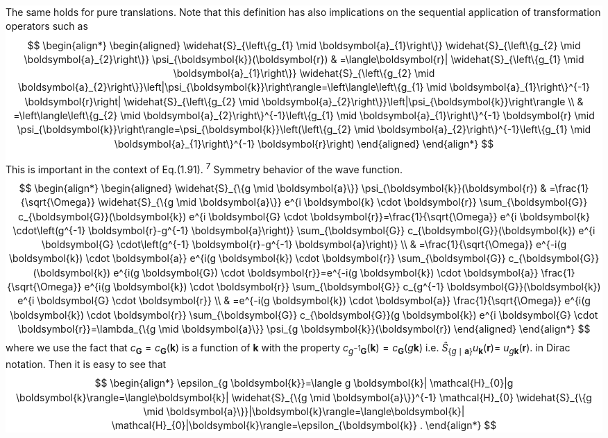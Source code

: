 The same holds for pure translations.
Note that this definition has also implications on the sequential application of transformation operators such as
$$
\begin{align*}
\begin{aligned}
\widehat{S}_{\left\{g_{1} \mid \boldsymbol{a}_{1}\right\}} \widehat{S}_{\left\{g_{2} \mid \boldsymbol{a}_{2}\right\}} \psi_{\boldsymbol{k}}(\boldsymbol{r}) & =\langle\boldsymbol{r}| \widehat{S}_{\left\{g_{1} \mid \boldsymbol{a}_{1}\right\}} \widehat{S}_{\left\{g_{2} \mid \boldsymbol{a}_{2}\right\}}\left|\psi_{\boldsymbol{k}}\right\rangle=\left\langle\left\{g_{1} \mid \boldsymbol{a}_{1}\right\}^{-1} \boldsymbol{r}\right| \widehat{S}_{\left\{g_{2} \mid \boldsymbol{a}_{2}\right\}}\left|\psi_{\boldsymbol{k}}\right\rangle \\
& =\left\langle\left\{g_{2} \mid \boldsymbol{a}_{2}\right\}^{-1}\left\{g_{1} \mid \boldsymbol{a}_{1}\right\}^{-1} \boldsymbol{r} \mid \psi_{\boldsymbol{k}}\right\rangle=\psi_{\boldsymbol{k}}\left(\left\{g_{2} \mid \boldsymbol{a}_{2}\right\}^{-1}\left\{g_{1} \mid \boldsymbol{a}_{1}\right\}^{-1} \boldsymbol{r}\right)
\end{aligned}
\end{align*}
$$

This is important in the context of Eq.(1.91).
${ }^{7}$ Symmetry behavior of the wave function.
$$
\begin{align*}
\begin{aligned}
\widehat{S}_{\{g \mid \boldsymbol{a}\}} \psi_{\boldsymbol{k}}(\boldsymbol{r}) & =\frac{1}{\sqrt{\Omega}} \widehat{S}_{\{g \mid \boldsymbol{a}\}} e^{i \boldsymbol{k} \cdot \boldsymbol{r}} \sum_{\boldsymbol{G}} c_{\boldsymbol{G}}(\boldsymbol{k}) e^{i \boldsymbol{G} \cdot \boldsymbol{r}}=\frac{1}{\sqrt{\Omega}} e^{i \boldsymbol{k} \cdot\left(g^{-1} \boldsymbol{r}-g^{-1} \boldsymbol{a}\right)} \sum_{\boldsymbol{G}} c_{\boldsymbol{G}}(\boldsymbol{k}) e^{i \boldsymbol{G} \cdot\left(g^{-1} \boldsymbol{r}-g^{-1} \boldsymbol{a}\right)} \\
& =\frac{1}{\sqrt{\Omega}} e^{-i(g \boldsymbol{k}) \cdot \boldsymbol{a}} e^{i(g \boldsymbol{k}) \cdot \boldsymbol{r}} \sum_{\boldsymbol{G}} c_{\boldsymbol{G}}(\boldsymbol{k}) e^{i(g \boldsymbol{G}) \cdot \boldsymbol{r}}=e^{-i(g \boldsymbol{k}) \cdot \boldsymbol{a}} \frac{1}{\sqrt{\Omega}} e^{i(g \boldsymbol{k}) \cdot \boldsymbol{r}} \sum_{\boldsymbol{G}} c_{g^{-1} \boldsymbol{G}}(\boldsymbol{k}) e^{i \boldsymbol{G} \cdot \boldsymbol{r}} \\
& =e^{-i(g \boldsymbol{k}) \cdot \boldsymbol{a}} \frac{1}{\sqrt{\Omega}} e^{i(g \boldsymbol{k}) \cdot \boldsymbol{r}} \sum_{\boldsymbol{G}} c_{\boldsymbol{G}}(g \boldsymbol{k}) e^{i \boldsymbol{G} \cdot \boldsymbol{r}}=\lambda_{\{g \mid \boldsymbol{a}\}} \psi_{g \boldsymbol{k}}(\boldsymbol{r})
\end{aligned}
\end{align*}
$$
where we use the fact that $c_{\boldsymbol{G}}=c_{\boldsymbol{G}}(\boldsymbol{k})$ is a function of $\boldsymbol{k}$ with the property $c_{g^{-1} \boldsymbol{G}}(\boldsymbol{k})=c_{\boldsymbol{G}}(g \boldsymbol{k})$ i.e. $\widehat{S}_{\{g \mid \boldsymbol{a}\}} u_{\boldsymbol{k}}(\boldsymbol{r})=$ $u_{g \boldsymbol{k}}(\boldsymbol{r})$.
in Dirac notation. Then it is easy to see that
$$
\begin{align*}
\epsilon_{g \boldsymbol{k}}=\langle g \boldsymbol{k}| \mathcal{H}_{0}|g \boldsymbol{k}\rangle=\langle\boldsymbol{k}| \widehat{S}_{\{g \mid \boldsymbol{a}\}}^{-1} \mathcal{H}_{0} \widehat{S}_{\{g \mid \boldsymbol{a}\}}|\boldsymbol{k}\rangle=\langle\boldsymbol{k}| \mathcal{H}_{0}|\boldsymbol{k}\rangle=\epsilon_{\boldsymbol{k}} .
\end{align*}
$$
